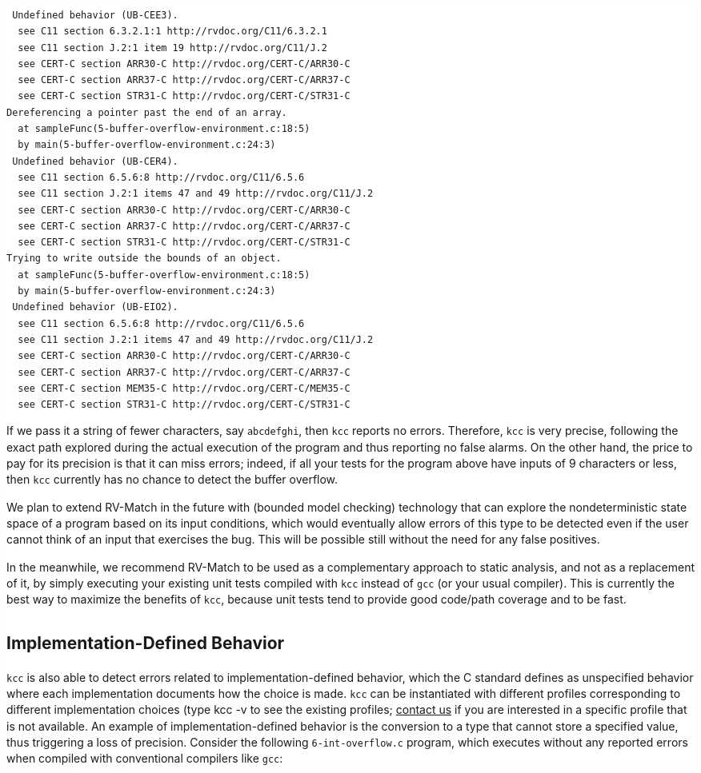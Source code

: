 ```
 Undefined behavior (UB-CEE3).
  see C11 section 6.3.2.1:1 http://rvdoc.org/C11/6.3.2.1
  see C11 section J.2:1 item 19 http://rvdoc.org/C11/J.2
  see CERT-C section ARR30-C http://rvdoc.org/CERT-C/ARR30-C
  see CERT-C section ARR37-C http://rvdoc.org/CERT-C/ARR37-C
  see CERT-C section STR31-C http://rvdoc.org/CERT-C/STR31-C
Dereferencing a pointer past the end of an array.
  at sampleFunc(5-buffer-overflow-environment.c:18:5)
  by main(5-buffer-overflow-environment.c:24:3)
 Undefined behavior (UB-CER4).
  see C11 section 6.5.6:8 http://rvdoc.org/C11/6.5.6
  see C11 section J.2:1 items 47 and 49 http://rvdoc.org/C11/J.2
  see CERT-C section ARR30-C http://rvdoc.org/CERT-C/ARR30-C
  see CERT-C section ARR37-C http://rvdoc.org/CERT-C/ARR37-C
  see CERT-C section STR31-C http://rvdoc.org/CERT-C/STR31-C
Trying to write outside the bounds of an object.
  at sampleFunc(5-buffer-overflow-environment.c:18:5)
  by main(5-buffer-overflow-environment.c:24:3)
 Undefined behavior (UB-EIO2).
  see C11 section 6.5.6:8 http://rvdoc.org/C11/6.5.6
  see C11 section J.2:1 items 47 and 49 http://rvdoc.org/C11/J.2
  see CERT-C section ARR30-C http://rvdoc.org/CERT-C/ARR30-C
  see CERT-C section ARR37-C http://rvdoc.org/CERT-C/ARR37-C
  see CERT-C section MEM35-C http://rvdoc.org/CERT-C/MEM35-C
  see CERT-C section STR31-C http://rvdoc.org/CERT-C/STR31-C
```

If we pass it a string of fewer characters, say `abcdefghi`, then `kcc` reports no errors. Therefore, `kcc` is very precise, following the exact path explored during the actual execution of the program and thus reporting no false alarms. On the other hand, the price to pay for its precision is that it can miss errors; indeed, if all your tests for the program above have inputs of 9 characters or less, then `kcc` currently has no chance to detect the buffer overflow.

We plan to extend RV-Match in the future with (bounded model checking) technology that can explore the nondeterministic state space of a program based on its input conditions, which would eventually allow errors of this type to be detected even if the user cannot think of an input that exercises the bug. This will be possible still without the need for any false positives.

In the meanwhile, we recommend RV-Match to be used as a complementary approach to static analysis, and not as a replacement of it, by simply executing your existing unit tests compiled with `kcc` instead of `gcc` (or your usual compiler). This is currently the best way to maximize the benefits of `kcc`, because unit tests tend to provide good code/path coverage and to be fast.

## Implementation-Defined Behavior

`kcc` is also able to detect errors related to implementation-defined behavior, which the C standard defines as unspecified behavior where each implementation documents how the choice is made. `kcc` can be instantiated with different profiles corresponding to different implementation choices (type kcc -v to see the existing profiles; [contact us](https://runtimeverification.com/contact) if you are interested in a specific profile that is not available. An example of implementation-defined behavior is the conversion to a type that cannot store a specified value, thus triggering a loss of precision. Consider the following `6-int-overflow.c` program, which executes without any reported errors when compiled with conventional compilers like `gcc`:
